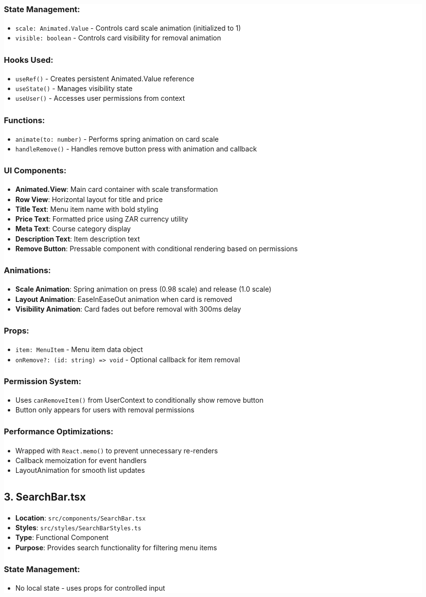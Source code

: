 ### State Management:
- `scale: Animated.Value` - Controls card scale animation (initialized to 1)
- `visible: boolean` - Controls card visibility for removal animation

### Hooks Used:
- `useRef()` - Creates persistent Animated.Value reference
- `useState()` - Manages visibility state
- `useUser()` - Accesses user permissions from context

### Functions:
- `animate(to: number)` - Performs spring animation on card scale
- `handleRemove()` - Handles remove button press with animation and callback

### UI Components:
- **Animated.View**: Main card container with scale transformation
- **Row View**: Horizontal layout for title and price
- **Title Text**: Menu item name with bold styling
- **Price Text**: Formatted price using ZAR currency utility
- **Meta Text**: Course category display
- **Description Text**: Item description text
- **Remove Button**: Pressable component with conditional rendering based on permissions

### Animations:
- **Scale Animation**: Spring animation on press (0.98 scale) and release (1.0 scale)
- **Layout Animation**: EaseInEaseOut animation when card is removed
- **Visibility Animation**: Card fades out before removal with 300ms delay

### Props:
- `item: MenuItem` - Menu item data object
- `onRemove?: (id: string) => void` - Optional callback for item removal

### Permission System:
- Uses `canRemoveItem()` from UserContext to conditionally show remove button
- Button only appears for users with removal permissions

### Performance Optimizations:
- Wrapped with `React.memo()` to prevent unnecessary re-renders
- Callback memoization for event handlers
- LayoutAnimation for smooth list updates

## 3. SearchBar.tsx
- **Location**: `src/components/SearchBar.tsx`
- **Styles**: `src/styles/SearchBarStyles.ts`
- **Type**: Functional Component
- **Purpose**: Provides search functionality for filtering menu items

### State Management:
- No local state - uses props for controlled input
